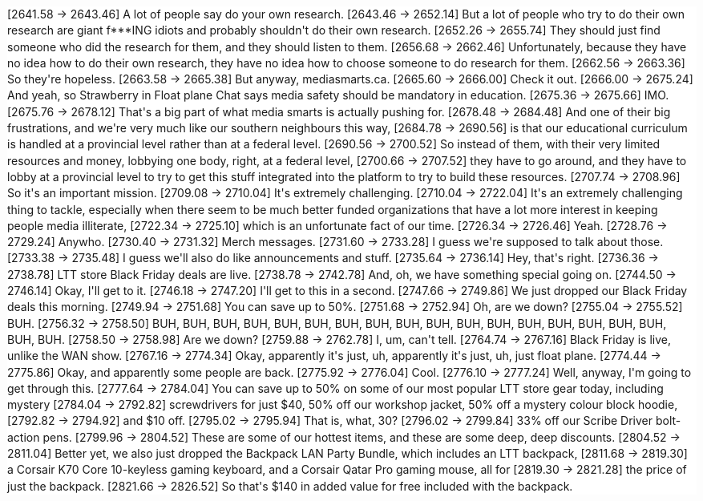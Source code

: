 [2641.58 → 2643.46] A lot of people say do your own research.
[2643.46 → 2652.14] But a lot of people who try to do their own research are giant f***ING idiots and probably shouldn't do their own research.
[2652.26 → 2655.74] They should just find someone who did the research for them, and they should listen to them.
[2656.68 → 2662.46] Unfortunately, because they have no idea how to do their own research, they have no idea how to choose someone to do research for them.
[2662.56 → 2663.36] So they're hopeless.
[2663.58 → 2665.38] But anyway, mediasmarts.ca.
[2665.60 → 2666.00] Check it out.
[2666.00 → 2675.24] And yeah, so Strawberry in Float plane Chat says media safety should be mandatory in education.
[2675.36 → 2675.66] IMO.
[2675.76 → 2678.12] That's a big part of what media smarts is actually pushing for.
[2678.48 → 2684.48] And one of their big frustrations, and we're very much like our southern neighbours this way,
[2684.78 → 2690.56] is that our educational curriculum is handled at a provincial level rather than at a federal level.
[2690.56 → 2700.52] So instead of them, with their very limited resources and money, lobbying one body, right, at a federal level,
[2700.66 → 2707.52] they have to go around, and they have to lobby at a provincial level to try to get this stuff integrated into the platform to try to build these resources.
[2707.74 → 2708.96] So it's an important mission.
[2709.08 → 2710.04] It's extremely challenging.
[2710.04 → 2722.04] It's an extremely challenging thing to tackle, especially when there seem to be much better funded organizations that have a lot more interest in keeping people media illiterate,
[2722.34 → 2725.10] which is an unfortunate fact of our time.
[2726.34 → 2726.46] Yeah.
[2728.76 → 2729.24] Anywho.
[2730.40 → 2731.32] Merch messages.
[2731.60 → 2733.28] I guess we're supposed to talk about those.
[2733.38 → 2735.48] I guess we'll also do like announcements and stuff.
[2735.64 → 2736.14] Hey, that's right.
[2736.36 → 2738.78] LTT store Black Friday deals are live.
[2738.78 → 2742.78] And, oh, we have something special going on.
[2744.50 → 2746.14] Okay, I'll get to it.
[2746.18 → 2747.20] I'll get to this in a second.
[2747.66 → 2749.86] We just dropped our Black Friday deals this morning.
[2749.94 → 2751.68] You can save up to 50%.
[2751.68 → 2752.94] Oh, are we down?
[2755.04 → 2755.52] BUH.
[2756.32 → 2758.50] BUH, BUH, BUH, BUH, BUH, BUH, BUH, BUH, BUH, BUH, BUH, BUH, BUH, BUH, BUH, BUH, BUH, BUH, BUH.
[2758.50 → 2758.98] Are we down?
[2759.88 → 2762.78] I, um, can't tell.
[2764.74 → 2767.16] Black Friday is live, unlike the WAN show.
[2767.16 → 2774.34] Okay, apparently it's just, uh, apparently it's just, uh, just float plane.
[2774.44 → 2775.86] Okay, and apparently some people are back.
[2775.92 → 2776.04] Cool.
[2776.10 → 2777.24] Well, anyway, I'm going to get through this.
[2777.64 → 2784.04] You can save up to 50% on some of our most popular LTT store gear today, including mystery
[2784.04 → 2792.82] screwdrivers for just $40, 50% off our workshop jacket, 50% off a mystery colour block hoodie,
[2792.82 → 2794.92] and $10 off.
[2795.02 → 2795.94] That is, what, 30?
[2796.02 → 2799.84] 33% off our Scribe Driver bolt-action pens.
[2799.96 → 2804.52] These are some of our hottest items, and these are some deep, deep discounts.
[2804.52 → 2811.04] Better yet, we also just dropped the Backpack LAN Party Bundle, which includes an LTT backpack,
[2811.68 → 2819.30] a Corsair K70 Core 10-keyless gaming keyboard, and a Corsair Qatar Pro gaming mouse, all for
[2819.30 → 2821.28] the price of just the backpack.
[2821.66 → 2826.52] So that's $140 in added value for free included with the backpack.
